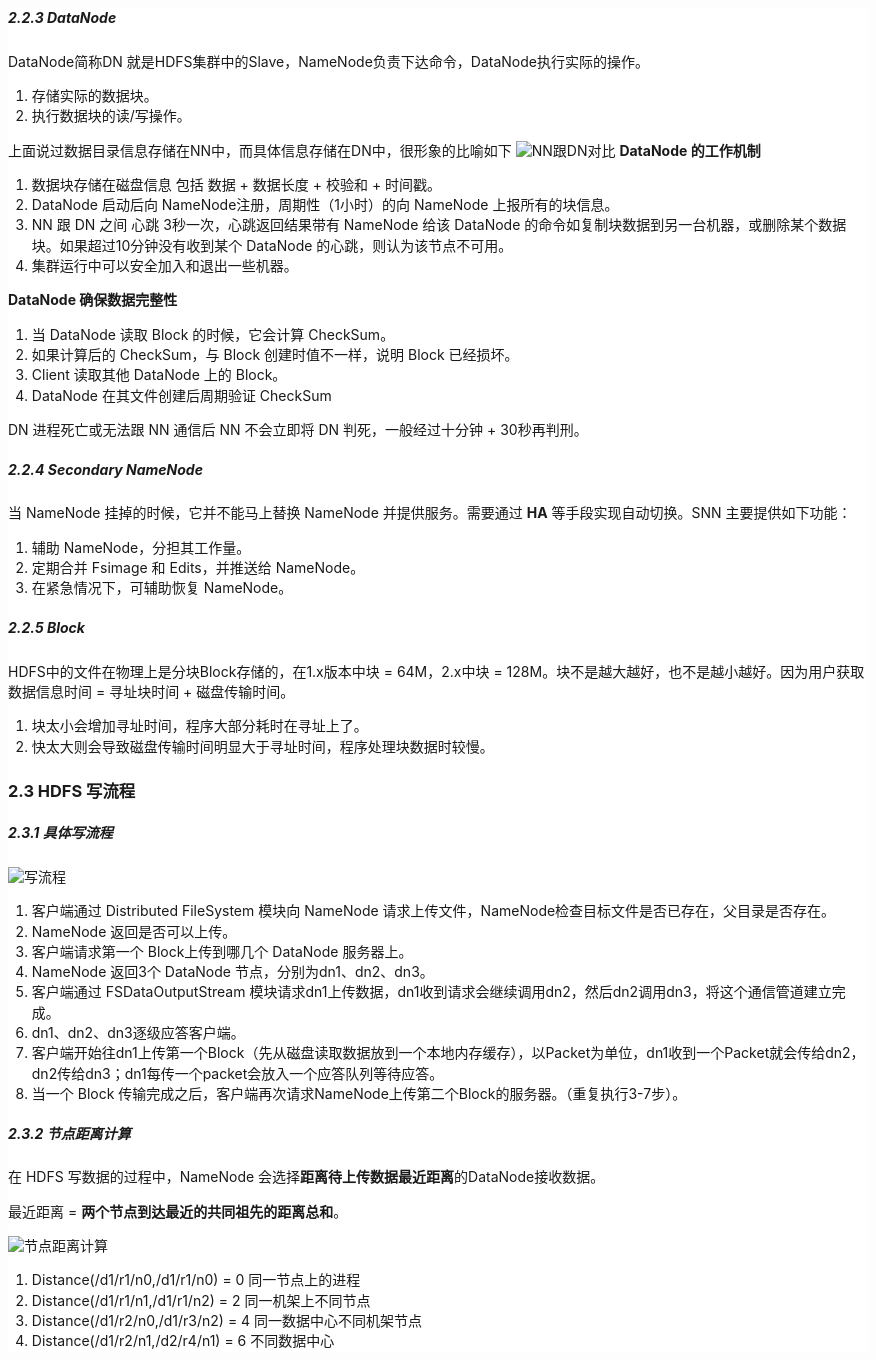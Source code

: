 ##### 2.2.3 DataNode
DataNode简称DN 就是HDFS集群中的Slave，NameNode负责下达命令，DataNode执行实际的操作。
1. 存储实际的数据块。
2. 执行数据块的读/写操作。

上面说过数据目录信息存储在NN中，而具体信息存储在DN中，很形象的比喻如下
![NN跟DN对比](https://img-blog.csdnimg.cn/20210115144958622.png)
**DataNode 的工作机制**
1. 数据块存储在磁盘信息 包括 数据 + 数据长度 + 校验和 + 时间戳。
2. DataNode 启动后向 NameNode注册，周期性（1小时）的向 NameNode 上报所有的块信息。
3. NN 跟 DN 之间 心跳 3秒一次，心跳返回结果带有 NameNode 给该 DataNode 的命令如复制块数据到另一台机器，或删除某个数据块。如果超过10分钟没有收到某个 DataNode 的心跳，则认为该节点不可用。
4. 集群运行中可以安全加入和退出一些机器。

**DataNode 确保数据完整性**
1. 当 DataNode 读取 Block 的时候，它会计算 CheckSum。
2. 如果计算后的 CheckSum，与 Block 创建时值不一样，说明 Block 已经损坏。
3. Client 读取其他 DataNode 上的 Block。
4. DataNode 在其文件创建后周期验证 CheckSum

DN 进程死亡或无法跟 NN 通信后 NN 不会立即将 DN 判死，一般经过十分钟 + 30秒再判刑。
##### 2.2.4 Secondary NameNode
当 NameNode 挂掉的时候，它并不能马上替换 NameNode 并提供服务。需要通过 **HA** 等手段实现自动切换。SNN 主要提供如下功能：
1. 辅助 NameNode，分担其工作量。
2. 定期合并 Fsimage 和 Edits，并推送给 NameNode。
3. 在紧急情况下，可辅助恢复 NameNode。

##### 2.2.5  Block
HDFS中的文件在物理上是分块Block存储的，在1.x版本中块 = 64M，2.x中块 = 128M。块不是越大越好，也不是越小越好。因为用户获取数据信息时间 = 寻址块时间 + 磁盘传输时间。
1. 块太小会增加寻址时间，程序大部分耗时在寻址上了。
2. 快太大则会导致磁盘传输时间明显大于寻址时间，程序处理块数据时较慢。
### 2.3 HDFS 写流程
##### 2.3.1 具体写流程
![写流程](https://img-blog.csdnimg.cn/20210115155401438.png)
1. 客户端通过 Distributed FileSystem 模块向 NameNode 请求上传文件，NameNode检查目标文件是否已存在，父目录是否存在。
2. NameNode 返回是否可以上传。
3. 客户端请求第一个 Block上传到哪几个 DataNode 服务器上。
4. NameNode 返回3个 DataNode 节点，分别为dn1、dn2、dn3。
5. 客户端通过 FSDataOutputStream 模块请求dn1上传数据，dn1收到请求会继续调用dn2，然后dn2调用dn3，将这个通信管道建立完成。
6. dn1、dn2、dn3逐级应答客户端。
7. 客户端开始往dn1上传第一个Block（先从磁盘读取数据放到一个本地内存缓存），以Packet为单位，dn1收到一个Packet就会传给dn2，dn2传给dn3；dn1每传一个packet会放入一个应答队列等待应答。
8. 当一个 Block 传输完成之后，客户端再次请求NameNode上传第二个Block的服务器。（重复执行3-7步）。
##### 2.3.2 节点距离计算
在 HDFS 写数据的过程中，NameNode 会选择**距离待上传数据最近距离**的DataNode接收数据。

最近距离 = **两个节点到达最近的共同祖先的距离总和**。

![节点距离计算](https://img-blog.csdnimg.cn/20210115161451856.png)
1. Distance(/d1/r1/n0,/d1/r1/n0) = 0 同一节点上的进程
1. Distance(/d1/r1/n1,/d1/r1/n2) = 2 同一机架上不同节点
1. Distance(/d1/r2/n0,/d1/r3/n2) = 4 同一数据中心不同机架节点
1. Distance(/d1/r2/n1,/d2/r4/n1) = 6 不同数据中心
